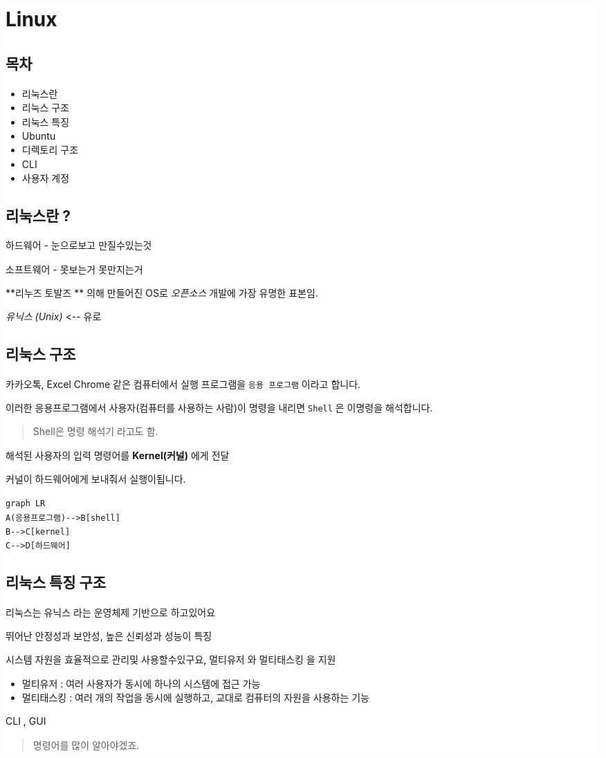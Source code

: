 # Linux

## 목차

- 리눅스란
- 리눅스 구조
- 리눅스 특징
- Ubuntu
- 디렉토리 구조
- CLI
- 사용자 계정

## 리눅스란 ?

하드웨어 - 눈으로보고 만질수있는것

소프트웨어 - 못보는거 못만지는거

**리누즈 토발즈 ** 의해 만들어진 OS로 _오픈소스_ 개발에 가장 유명한 표본임.

_유닉스 (Unix)_ <-- 유로

## 리눅스 구조

카카오톡, Excel Chrome 같은 컴퓨터에서 실행 프로그램을 `응용 프로그램` 이라고 합니다.

이러한 응용프로그램에서 사용자(컴퓨터를 사용하는 사람)이 명령을 내리면 `Shell` 은 이명령을 해석합니다.

> Shell은 명령 해석기 라고도 함.

해석된 사용자의 입력 명령어를 **Kernel(커널)** 에게 전달

커널이 하드웨어에게 보내줘서 실행이됩니다.

```mermaid
graph LR
A(응용프로그램)-->B[shell]
B-->C[kernel]
C-->D[하드웨어]
```

## 리눅스 특징 구조

리눅스는 유닉스 라는 운영체제 기반으로 하고있어요

뛰어난 안정성과 보안성, 높은 신뢰성과 성능이 특징

시스템 자원을 효율적으로 관리및 사용할수있구요, 멀티유저 와 멀티태스킹 을 지원

- 멀티유저 : 여러 사용자가 동시에 하나의 시스템에 접근 가능
- 멀티태스킹 : 여러 개의 작업을 동시에 실행하고, 교대로 컴퓨터의 자원을 사용하는 기능

CLI , GUI

> 명령어를 많이 알아야겠죠.
